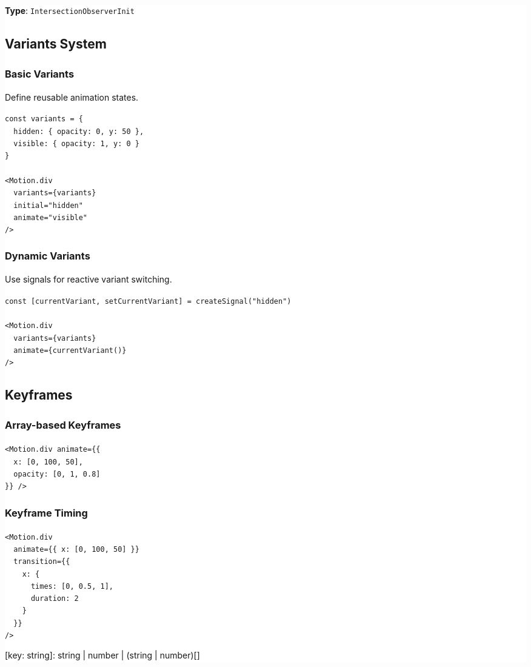 **Type**: `IntersectionObserverInit`

## Variants System

### Basic Variants
Define reusable animation states.

```tsx
const variants = {
  hidden: { opacity: 0, y: 50 },
  visible: { opacity: 1, y: 0 }
}

<Motion.div 
  variants={variants}
  initial="hidden"
  animate="visible"
/>
```

### Dynamic Variants
Use signals for reactive variant switching.

```tsx
const [currentVariant, setCurrentVariant] = createSignal("hidden")

<Motion.div 
  variants={variants}
  animate={currentVariant()}
/>
```

## Keyframes

### Array-based Keyframes
```tsx
<Motion.div animate={{ 
  x: [0, 100, 50],
  opacity: [0, 1, 0.8]
}} />
```

### Keyframe Timing
```tsx
<Motion.div 
  animate={{ x: [0, 100, 50] }}
  transition={{ 
    x: { 
      times: [0, 0.5, 1],
      duration: 2 
    }
  }}
/>
```


  [key: string]: string | number | (string | number)[]